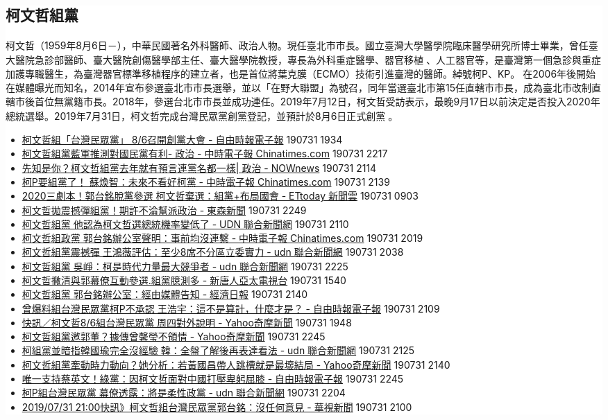 ## 柯文哲組黨

柯文哲（1959年8月6日－），中華民國著名外科醫師、政治人物。現任臺北市市長。國立臺灣大學醫學院臨床醫學研究所博士畢業，曾任臺大醫院急診部醫師、臺大醫院創傷醫學部主任、臺大醫學院教授，專長為外科重症醫學、器官移植 、人工器官等，是臺灣第一個急診與重症加護專職醫生，為臺灣器官標準移植程序的建立者，也是首位將葉克膜（ECMO）技術引進臺灣的醫師。綽號柯P、KP。
在2006年後開始在媒體曝光而知名，2014年宣布參選臺北市市長選舉，並以「在野大聯盟」為號召，同年當選臺北市第15任直轄市市長，成為臺北市改制直轄市後首位無黨籍市長。2018年，參選台北市市長並成功連任。2019年7月12日，柯文哲受訪表示，最晚9月17日以前決定是否投入2020年總統選舉。2019年7月31日，柯文哲完成台灣民眾黨創黨登記，並預計於8月6日正式創黨
。
- [柯文哲組「台灣民眾黨」 8/6召開創黨大會 - 自由時報電子報](https://news.ltn.com.tw/news/politics/breakingnews/2869951 "柯文哲組「台灣民眾黨」 8/6召開創黨大會 - 自由時報電子報") 190731 1934
- [柯文哲組黨藍軍推測對國民黨有利- 政治 - 中時電子報 Chinatimes.com](https://www.chinatimes.com/realtimenews/20190731004380-260407 "柯文哲組黨藍軍推測對國民黨有利- 政治 - 中時電子報 Chinatimes.com") 190731 2217
- [先知是你？柯文哲組黨去年就有預言連黨名都一樣| 政治 - NOWnews](https://www.nownews.com/news/20190731/3534192/ "先知是你？柯文哲組黨去年就有預言連黨名都一樣| 政治 - NOWnews") 190731 2114
- [柯P要組黨了！ 蘇煥智：未來不看好柯黨 - 中時電子報 Chinatimes.com](https://www.chinatimes.com/realtimenews/20190731004304-260407 "柯P要組黨了！ 蘇煥智：未來不看好柯黨 - 中時電子報 Chinatimes.com") 190731 2139
- [2020三劇本！郭台銘脫黨參選 柯文哲棄選：組黨+布局國會 - ETtoday 新聞雲](https://www.ettoday.net/news/20190731/1502220.htm "2020三劇本！郭台銘脫黨參選 柯文哲棄選：組黨+布局國會 - ETtoday 新聞雲") 190731 0903
- [柯文哲拋震撼彈組黨！期許不淪幫派政治 - 東森新聞](https://news.ebc.net.tw/News/politics/172093 "柯文哲拋震撼彈組黨！期許不淪幫派政治 - 東森新聞") 190731 2249
- [柯文哲組黨 他認為柯文哲選總統機率變低了 - UDN 聯合新聞網](https://udn.com/news/story/6656/3962204?from=udn-ch1_breaknews-1-0-news "柯文哲組黨 他認為柯文哲選總統機率變低了 - UDN 聯合新聞網") 190731 2110
- [柯文哲組政黨 郭台銘辦公室聲明：事前均沒連繫 - 中時電子報 Chinatimes.com](https://www.chinatimes.com/realtimenews/20190731004075-260407 "柯文哲組政黨 郭台銘辦公室聲明：事前均沒連繫 - 中時電子報 Chinatimes.com") 190731 2019
- [柯文哲組黨震撼彈 王鴻薇評估：至少8席不分區立委實力 - udn 聯合新聞網](https://udn.com/news/story/6656/3962124 "柯文哲組黨震撼彈 王鴻薇評估：至少8席不分區立委實力 - udn 聯合新聞網") 190731 2038
- [柯文哲組黨 吳崢：柯是時代力量最大競爭者 - udn 聯合新聞網](https://udn.com/news/story/6656/3962406?from=udn-ch1_breaknews-1-cate1-news "柯文哲組黨 吳崢：柯是時代力量最大競爭者 - udn 聯合新聞網") 190731 2225
- [柯文哲撇清與郭幕僚互動參選.組黨臆測多 - 新唐人亞太電視台](http://www.ntdtv.com.tw/b5/20190731/video/250787.html?%E6%9F%AF%E6%96%87%E5%93%B2%E6%92%87%E6%B8%85%E8%88%87%E9%83%AD%E5%B9%95%E5%83%9A%E4%BA%92%E5%8B%95%20%E5%8F%83%E9%81%B8.%E7%B5%84%E9%BB%A8%E8%87%86%E6%B8%AC%E5%A4%9A "柯文哲撇清與郭幕僚互動參選.組黨臆測多 - 新唐人亞太電視台") 190731 1540
- [柯文哲組黨 郭台銘辦公室：經由媒體告知 - 經濟日報](https://money.udn.com/money/story/7307/3962278 "柯文哲組黨 郭台銘辦公室：經由媒體告知 - 經濟日報") 190731 2140
- [曾爆料組台灣民眾黨柯P不承認 王浩宇：這不是算計，什麼才是？ - 自由時報電子報](https://m.ltn.com.tw/news/politics/breakingnews/2870052 "曾爆料組台灣民眾黨柯P不承認 王浩宇：這不是算計，什麼才是？ - 自由時報電子報") 190731 2109
- [快訊／柯文哲8/6組台灣民眾黨 周四對外說明 - Yahoo奇摩新聞](https://tw.news.yahoo.com/%E5%BF%AB%E8%A8%8A-%E6%9F%AF%E6%96%87%E5%93%B28-6%E7%B5%84%E5%8F%B0%E7%81%A3%E6%B0%91%E7%9C%BE%E9%BB%A8-%E9%81%B8%E7%B8%BD%E7%B5%B1%E8%B5%B7%E6%89%8B%E5%BC%8F-114808480.html "快訊／柯文哲8/6組台灣民眾黨 周四對外說明 - Yahoo奇摩新聞") 190731 1948
- [柯文哲組黨邀郭董？據傳曾馨瑩不領情 - Yahoo奇摩新聞](https://tw.news.yahoo.com/%E6%9F%AF%E6%96%87%E5%93%B2%E7%B5%84%E9%BB%A8%E9%82%80%E9%83%AD%E8%91%A3-%E6%93%9A%E5%82%B3%E6%9B%BE%E9%A6%A8%E7%91%A9%E4%B8%8D%E9%A0%98%E6%83%85-144515611.html "柯文哲組黨邀郭董？據傳曾馨瑩不領情 - Yahoo奇摩新聞") 190731 2245
- [柯組黨並暗指韓國瑜完全沒經驗 韓：全盤了解後再表達看法 - udn 聯合新聞網](https://udn.com/news/story/6656/3962250 "柯組黨並暗指韓國瑜完全沒經驗 韓：全盤了解後再表達看法 - udn 聯合新聞網") 190731 2125
- [柯文哲組黨牽動時力動向？她分析：若黃國昌帶人跳槽就是最壞結局 - Yahoo奇摩新聞](https://tw.news.yahoo.com/%E6%9F%AF%E6%96%87%E5%93%B2%E7%B5%84%E9%BB%A8%E7%89%BD%E5%8B%95%E6%99%82%E5%8A%9B%E5%8B%95%E5%90%91-%E5%A5%B9%E5%88%86%E6%9E%90-%E8%8B%A5%E9%BB%83%E5%9C%8B%E6%98%8C%E5%B8%B6%E4%BA%BA%E8%B7%B3%E6%A7%BD%E5%B0%B1%E6%98%AF%E6%9C%80%E5%A3%9E%E7%B5%90%E5%B1%80-134015566.html "柯文哲組黨牽動時力動向？她分析：若黃國昌帶人跳槽就是最壞結局 - Yahoo奇摩新聞") 190731 2140
- [唯一支持蔡英文！綠黨：因柯文哲面對中國打壓卑躬屈膝 - 自由時報電子報](https://news.ltn.com.tw/news/politics/breakingnews/2870038 "唯一支持蔡英文！綠黨：因柯文哲面對中國打壓卑躬屈膝 - 自由時報電子報") 190731 2245
- [柯P組台灣民眾黨 幕僚透露：將是柔性政黨 - udn 聯合新聞網](https://udn.com/news/story/6656/3962324 "柯P組台灣民眾黨 幕僚透露：將是柔性政黨 - udn 聯合新聞網") 190731 2204
- [2019/07/31 21:00快訊》柯文哲組台灣民眾黨郭台銘：沒任何意見 - 華視新聞](https://news.cts.com.tw/cts/politics/201907/201907311969586.html "2019/07/31 21:00快訊》柯文哲組台灣民眾黨郭台銘：沒任何意見 - 華視新聞") 190731 2100
